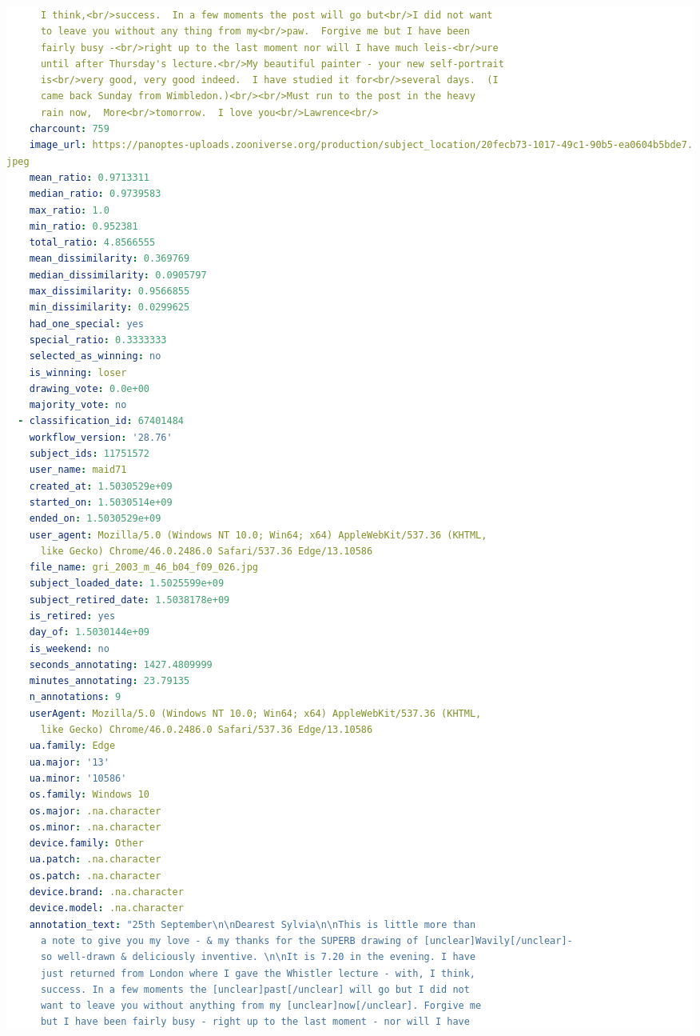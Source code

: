 ```yaml
      I think,<br/>success.  In a few moments the post will go but<br/>I did not want
      to leave you without any thing from my<br/>paw.  Forgive me but I have been
      fairly busy -<br/>right up to the last moment nor will I have much leis-<br/>ure
      until after Thursday's lecture.<br/>My beautiful painter - your new self-portrait
      is<br/>very good, very good indeed.  I have studied it for<br/>several days.  (I
      came back Sunday from Wimbledon.)<br/><br/>Must run to the post in the heavy
      rain now,  More<br/>tomorrow.  I love you<br/>Lawrence<br/>
    charcount: 759
    image_url: https://panoptes-uploads.zooniverse.org/production/subject_location/20fecb73-1017-49c1-90b5-ea0604b5bde7.jpeg
    mean_ratio: 0.9713311
    median_ratio: 0.9739583
    max_ratio: 1.0
    min_ratio: 0.952381
    total_ratio: 4.8566555
    mean_dissimilarity: 0.369769
    median_dissimilarity: 0.0905797
    max_dissimilarity: 0.9566855
    min_dissimilarity: 0.0299625
    had_one_special: yes
    special_ratio: 0.3333333
    selected_as_winning: no
    is_winning: loser
    drawing_vote: 0.0e+00
    majority_vote: no
  - classification_id: 67401484
    workflow_version: '28.76'
    subject_ids: 11751572
    user_name: maid71
    created_at: 1.5030529e+09
    started_on: 1.5030514e+09
    ended_on: 1.5030529e+09
    user_agent: Mozilla/5.0 (Windows NT 10.0; Win64; x64) AppleWebKit/537.36 (KHTML,
      like Gecko) Chrome/46.0.2486.0 Safari/537.36 Edge/13.10586
    file_name: gri_2003_m_46_b04_f09_026.jpg
    subject_loaded_date: 1.5025599e+09
    subject_retired_date: 1.5038178e+09
    is_retired: yes
    day_of: 1.5030144e+09
    is_weekend: no
    seconds_annotating: 1427.4809999
    minutes_annotating: 23.79135
    n_annotations: 9
    userAgent: Mozilla/5.0 (Windows NT 10.0; Win64; x64) AppleWebKit/537.36 (KHTML,
      like Gecko) Chrome/46.0.2486.0 Safari/537.36 Edge/13.10586
    ua.family: Edge
    ua.major: '13'
    ua.minor: '10586'
    os.family: Windows 10
    os.major: .na.character
    os.minor: .na.character
    device.family: Other
    ua.patch: .na.character
    os.patch: .na.character
    device.brand: .na.character
    device.model: .na.character
    annotation_text: "25th September\n\nDearest Sylvia\n\nThis is little more than
      a note to give you my love - & my thanks for the SUPERB drawing of [unclear]Wavily[/unclear]-
      so well-drawn & deliciously inventive. \n\nIt is 7.20 in the evening. I have
      just returned from London where I gave the Whistler lecture - with, I think,
      success. In a few moments the [unclear]past[/unclear] will go but I did not
      want to leave you without anything from my [unclear]now[/unclear]. Forgive me
      but I have been fairly busy - right up to the last moment - nor will I have
```